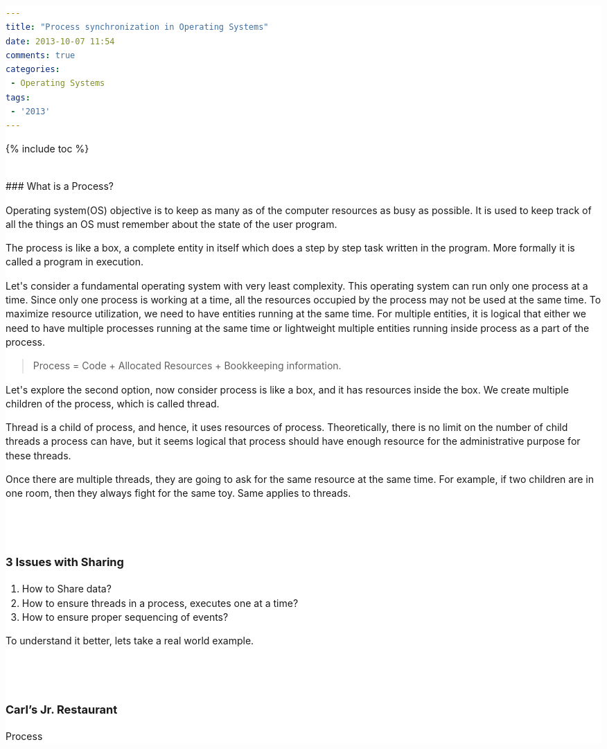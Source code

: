 ```yaml
---
title: "Process synchronization in Operating Systems"
date: 2013-10-07 11:54
comments: true
categories:
 - Operating Systems
tags:
 - '2013'
---
```

{% include toc %}

<br>
### What is a Process?

Operating system(OS) objective is to keep as many as of the computer resources as busy as possible. It is used to keep track of all the things an OS must remember about the state of the user program.

The process is like a box, a complete entity in itself which does a step by step task written in the program. More formally it is called a program in execution.

Let's consider a fundamental operating system with very least complexity. This operating system can run only one process at a time. Since only one process is working at a time, all the resources occupied by the process may not be used at the same time. To maximize resource utilization, we need to have entities running at the same time. For multiple entities, it is logical that either we need to have multiple processes running at the same time or lightweight multiple entities running inside process as a part of the process.


> Process = Code + Allocated Resources + Bookkeeping information.



Let's explore the second option, now consider process is like a box, and it has resources inside the box. We create multiple children of the process, which is called thread.

Thread is a child of process, and hence, it uses resources of process. Theoretically, there is no limit on the number of child threads a process can have, but it seems logical that process should have enough resource for the administrative purpose for these threads.

Once there are multiple threads, they are going to ask for the same resource at the same time. For example, if two children are in one room, then they always fight for the same toy. Same applies to threads.

<br><br>
### 3 Issues with Sharing
1. How to Share data?
2. How to ensure threads in a process, executes one at a time?
3. How to ensure proper sequencing of events?

To understand it better, lets take a real world example.

<br><br>
### Carl’s Jr. Restaurant
Process
